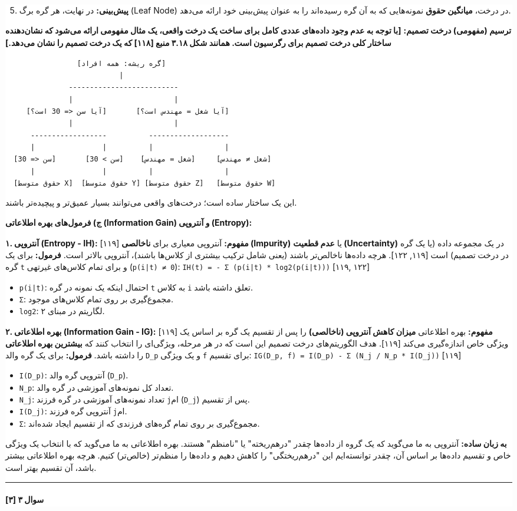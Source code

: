 5.  **پیش‌بینی:** در نهایت، هر گره برگ (Leaf Node) در درخت، **میانگین حقوق** نمونه‌هایی که به آن گره رسیده‌اند را به عنوان پیش‌بینی خود ارائه می‌دهد.

**ترسیم (مفهومی) درخت تصمیم:**
**[با توجه به عدم وجود داده‌های عددی کامل برای ساخت یک درخت واقعی، یک مثال مفهومی ارائه می‌شود که نشان‌دهنده ساختار کلی درخت تصمیم برای رگرسیون است. همانند شکل ۳.۱۸ منبع [۱۱۸] که یک درخت تصمیم را نشان می‌دهد.]**

```
                 [گره ریشه: همه افراد]
                           |
               --------------------------
               |                        |
     [آیا سن <= 30 است؟]       [آیا شغل = مهندس است؟]
               |                        |
      ------------------          -------------------
      |                |          |                 |
  [سن <= 30]       [سن > 30]    [شغل = مهندس]     [شغل ≠ مهندس]
      |                |          |                 |
  [حقوق متوسط X]  [حقوق متوسط Y] [حقوق متوسط Z]   [حقوق متوسط W]
```
این یک ساختار ساده است؛ درخت‌های واقعی می‌توانند بسیار عمیق‌تر و پیچیده‌تر باشند.

**ج) فرمول‌های بهره اطلاعاتی (Information Gain) و آنتروپی (Entropy):**

**۱. آنتروپی (Entropy - IH):** [۱۱۹]
**مفهوم:** آنتروپی معیاری برای **ناخالصی (Impurity)** یا **عدم قطعیت (Uncertainty)** در یک مجموعه داده (یا یک گره در درخت تصمیم) است [۱۱۹, ۱۲۲]. هرچه داده‌ها ناخالص‌تر باشند (یعنی شامل ترکیب بیشتری از کلاس‌ها باشند)، آنتروپی بالاتر است.
**فرمول:** برای یک گره `t` و برای تمام کلاس‌های غیرتهی (`p(i|t) ≠ 0`):
`IH(t) = - Σ (p(i|t) * log2(p(i|t)))` [۱۱۹, ۱۲۲]
*   `p(i|t)`: احتمال اینکه یک نمونه در گره `t` به کلاس `i` تعلق داشته باشد.
*   `Σ`: مجموع‌گیری بر روی تمام کلاس‌های موجود.
*   `log2`: لگاریتم در مبنای ۲.

**۲. بهره اطلاعاتی (Information Gain - IG):** [۱۱۹]
**مفهوم:** بهره اطلاعاتی **میزان کاهش آنتروپی (ناخالصی)** را پس از تقسیم یک گره بر اساس یک ویژگی خاص اندازه‌گیری می‌کند [۱۱۹]. هدف الگوریتم‌های درخت تصمیم این است که در هر مرحله، ویژگی‌ای را انتخاب کنند که **بیشترین بهره اطلاعاتی** را داشته باشد.
**فرمول:** برای یک گره والد `D_p` و یک ویژگی `f` برای تقسیم:
`IG(D_p, f) = I(D_p) - Σ (N_j / N_p * I(D_j))` [۱۱۹]
*   `I(D_p)`: آنتروپی گره والد (`D_p`).
*   `N_p`: تعداد کل نمونه‌های آموزشی در گره والد.
*   `N_j`: تعداد نمونه‌های آموزشی در گره فرزند `j`ام (`D_j`) پس از تقسیم.
*   `I(D_j)`: آنتروپی گره فرزند `j`ام.
*   `Σ`: مجموع‌گیری بر روی تمام گره‌های فرزندی که از تقسیم ایجاد شده‌اند.

**به زبان ساده:**
آنتروپی به ما می‌گوید که یک گروه از داده‌ها چقدر "درهم‌ریخته" یا "نامنظم" هستند. بهره اطلاعاتی به ما می‌گوید که با انتخاب یک ویژگی خاص و تقسیم داده‌ها بر اساس آن، چقدر توانسته‌ایم این "درهم‌ریختگی" را کاهش دهیم و داده‌ها را منظم‌تر (خالص‌تر) کنیم. هرچه بهره اطلاعاتی بیشتر باشد، آن تقسیم بهتر است.

---

#### **سوال ۳** [۳]
